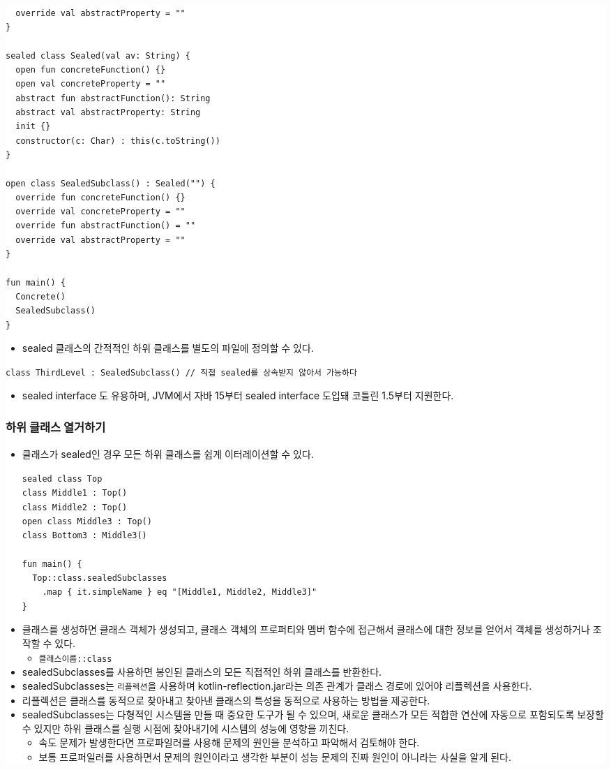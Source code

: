   ```
    override val abstractProperty = ""
  }

  sealed class Sealed(val av: String) {
    open fun concreteFunction() {}
    open val concreteProperty = ""
    abstract fun abstractFunction(): String
    abstract val abstractProperty: String
    init {}
    constructor(c: Char) : this(c.toString())
  }

  open class SealedSubclass() : Sealed("") {
    override fun concreteFunction() {}
    override val concreteProperty = ""
    override fun abstractFunction() = ""
    override val abstractProperty = ""
  }

  fun main() {
    Concrete()
    SealedSubclass()
  }
  ```
  * sealed 클래스의 간적적인 하위 클래스를 별도의 파일에 정의할 수 있다.
  ```
  class ThirdLevel : SealedSubclass() // 직접 sealed를 상속받지 않아서 가능하다
  ```
* sealed interface 도 유용하며, JVM에서 자바 15부터 sealed interface 도입돼 코틀린 1.5부터 지원한다.

### 하위 클래스 열거하기
* 클래스가 sealed인 경우 모든 하위 클래스를 쉽게 이터레이션할 수 있다.
  ```
  sealed class Top
  class Middle1 : Top()
  class Middle2 : Top()
  open class Middle3 : Top()
  class Bottom3 : Middle3()

  fun main() {
    Top::class.sealedSubclasses
      .map { it.simpleName } eq "[Middle1, Middle2, Middle3]"
  }
  ```
* 클래스를 생성하면 클래스 객체가 생성되고, 클래스 객체의 프로퍼티와 멤버 함수에 접근해서 클래스에 대한 정보를 얻어서 객체를 생성하거나 조작할 수 있다.
  * `클래스이름::class`
* sealedSubclasses를 사용하면 봉인된 클래스의 모든 직접적인 하위 클래스를 반환한다.
* sealedSubclasses는 `리플렉션`을 사용하며 kotlin-reflection.jar라는 의존 관계가 클래스 경로에 있어야 리플렉션을 사용한다.
* 리플렉션은 클래스를 동적으로 찾아내고 찾아낸 클래스의 특성을 동적으로 사용하는 방법을 제공한다.
* sealedSubclasses는 다형적인 시스템을 만들 때 중요한 도구가 될 수 있으며, 새로운 클래스가 모든 적합한 연산에 자동으로 포함되도록 보장할 수 있지만 하위 클래스를 실행 시점에 찾아내기에 시스템의 성능에 영향을 끼친다.
  * 속도 문제가 발생한다면 프로파일러를 사용해 문제의 원인을 분석하고 파악해서 검토해야 한다.
  * 보통 프로퍼일러를 사용하면서 문제의 원인이라고 생각한 부분이 성능 문제의 진짜 원인이 아니라는 사실을 알게 된다.
